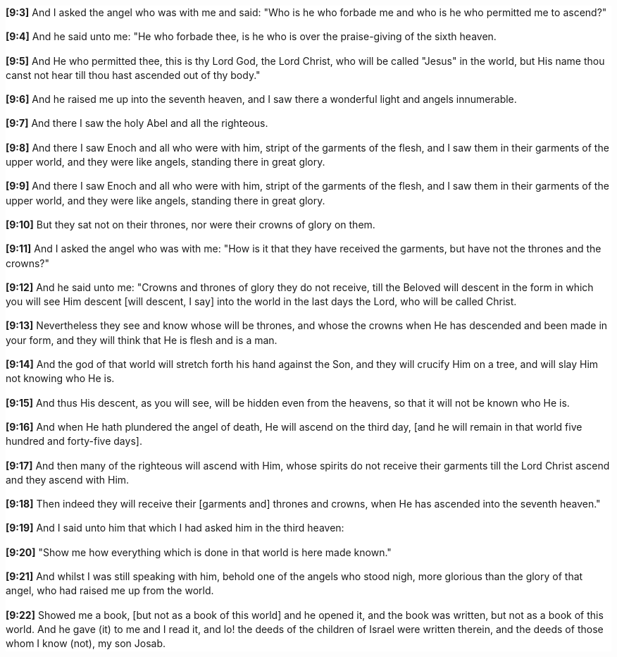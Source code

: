 **[9:3]** And I asked the angel who was with me and said: "Who is he who forbade me and who is he who permitted me to ascend?"

**[9:4]** And he said unto me: "He who forbade thee, is he who is over the praise-giving of the sixth heaven.

**[9:5]** And He who permitted thee, this is thy Lord God, the Lord Christ, who will be called "Jesus" in the world, but His name thou canst not hear till thou hast ascended out of thy body."

**[9:6]** And he raised me up into the seventh heaven, and I saw there a wonderful light and angels innumerable.

**[9:7]** And there I saw the holy Abel and all the righteous.

**[9:8]** And there I saw Enoch and all who were with him, stript of the garments of the flesh, and I saw them in their garments of the upper world, and they were like angels, standing there in great glory.

**[9:9]** And there I saw Enoch and all who were with him, stript of the garments of the flesh, and I saw them in their garments of the upper world, and they were like angels, standing there in great glory.

**[9:10]** But they sat not on their thrones, nor were their crowns of glory on them.

**[9:11]** And I asked the angel who was with me: "How is it that they have received the garments, but have not the thrones and the crowns?"

**[9:12]** And he said unto me: "Crowns and thrones of glory they do not receive, till the Beloved will descent in the form in which you will see Him descent [will descent, I say] into the world in the last days the Lord, who will be called Christ.

**[9:13]** Nevertheless they see and know whose will be thrones, and whose the crowns when He has descended and been made in your form, and they will think that He is flesh and is a man.

**[9:14]** And the god of that world will stretch forth his hand against the Son, and they will crucify Him on a tree, and will slay Him not knowing who He is.

**[9:15]** And thus His descent, as you will see, will be hidden even from the heavens, so that it will not be known who He is.

**[9:16]** And when He hath plundered the angel of death, He will ascend on the third day, [and he will remain in that world five hundred and forty-five days].

**[9:17]** And then many of the righteous will ascend with Him, whose spirits do not receive their garments till the Lord Christ ascend and they ascend with Him.

**[9:18]** Then indeed they will receive their [garments and] thrones and crowns, when He has ascended into the seventh heaven."

**[9:19]** And I said unto him that which I had asked him in the third heaven:

**[9:20]** "Show me how everything which is done in that world is here made known."

**[9:21]** And whilst I was still speaking with him, behold one of the angels who stood nigh, more glorious than the glory of that angel, who had raised me up from the world.

**[9:22]** Showed me a book, [but not as a book of this world] and he opened it, and the book was written, but not as a book of this world. And he gave (it) to me and I read it, and lo! the deeds of the children of Israel were written therein, and the deeds of those whom I know (not), my son Josab.

